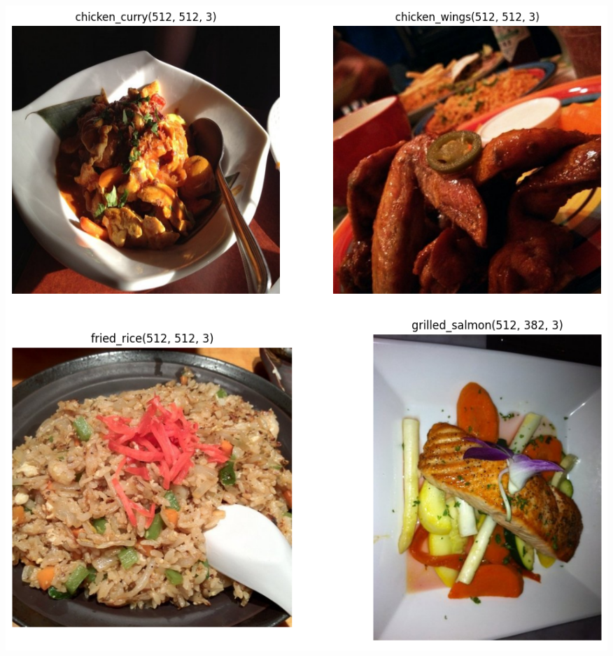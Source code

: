 ![Convolutional Neural Networks](https://github.com/mpolinowski/tf-2023/blob/master/assets/03_Tensorflow_Convolutional_Neural_Networks_09.png)

![Convolutional Neural Networks](https://github.com/mpolinowski/tf-2023/blob/master/assets/03_Tensorflow_Convolutional_Neural_Networks_10.png)
